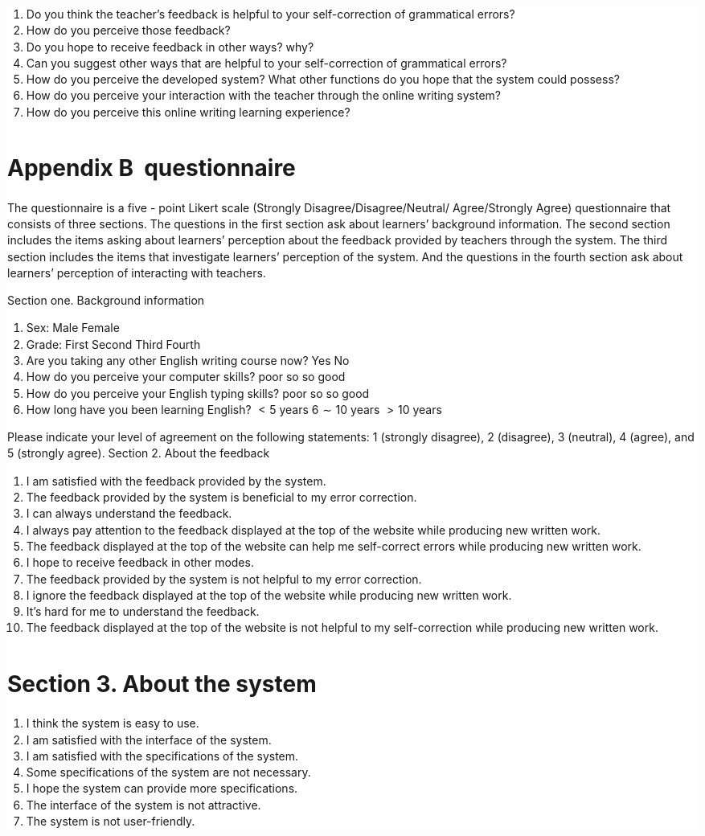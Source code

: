 1. Do you think the teacher’s feedback is helpful to your self-correction of grammatical errors?   
2. How do you perceive those feedback?   
3. Do you hope to receive feedback in other ways? why?   
4. Can you suggest other ways that are helpful to your self-correction of grammatical errors?   
5. How do you perceive the developed system? What other functions do you hope that the system could possess?   
6. How do you perceive your interaction with the teacher through the online writing system?   
7. How do you perceive this online writing learning experience?

# Appendix B  questionnaire

The questionnaire is a five - point Likert scale (Strongly Disagree/Disagree/Neutral/ Agree/Strongly Agree) questionnaire that consists of three sections. The questions in the first section ask about learners’ background information. The second section includes the items asking about learners’ perception about the feedback provided by teachers through the system. The third section includes the items that investigate learners’ perception of the system. And the questions in the fourth section ask about learners’ perception of interacting with teachers.

Section one. Background information

1. Sex: Male Female   
2. Grade: First Second Third Fourth   
3. Are you taking any other English writing course now? Yes No   
4. How do you perceive your computer skills? poor so so good   
5. How do you perceive your English typing skills? poor so so good   
6. How long have you been learning English? $< 5$ years $6 \sim 1 0$ years $> 1 0$ years

Please indicate your level of agreement on the following statements: 1 (strongly disagree), 2 (disagree), 3 (neutral), 4 (agree), and 5 (strongly agree). Section 2. About the feedback

1. I am satisfied with the feedback provided by the system.   
2. The feedback provided by the system is beneficial to my error correction.   
3. I can always understand the feedback.   
4. I always pay attention to the feedback displayed at the top of the website while producing new written work.   
5. The feedback displayed at the top of the website can help me self-correct errors while producing new written work.   
6. I hope to receive feedback in other modes.   
7. The feedback provided by the system is not helpful to my error correction.   
8. I ignore the feedback displayed at the top of the website while producing new written work.   
9. It’s hard for me to understand the feedback.   
10. The feedback displayed at the top of the website is not helpful to my self-correction while producing new written work.

# Section 3. About the system

1. I think the system is easy to use.   
2. I am satisfied with the interface of the system.   
3. I am satisfied with the specifications of the system.   
4. Some specifications of the system are not necessary.   
5. I hope the system can provide more specifications.   
6. The interface of the system is not attractive.   
7. The system is not user-friendly.
